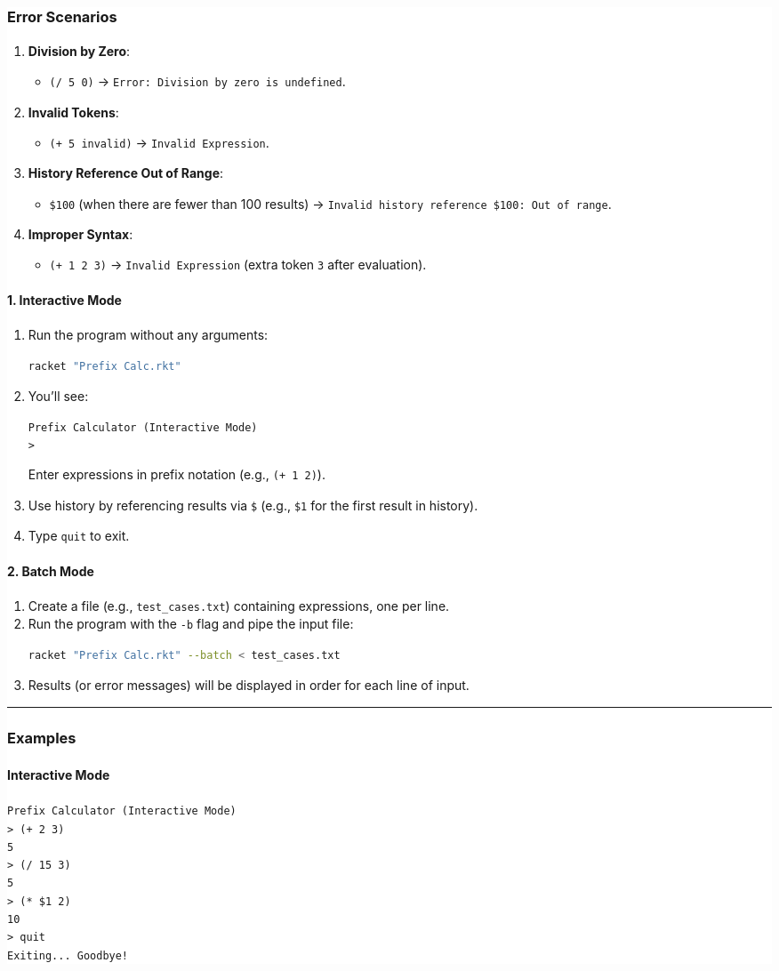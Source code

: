 
### **Error Scenarios**
1. **Division by Zero**:
   - `(/ 5 0)` → `Error: Division by zero is undefined`.

2. **Invalid Tokens**:
   - `(+ 5 invalid)` → `Invalid Expression`.

3. **History Reference Out of Range**:
   - `$100` (when there are fewer than 100 results) → `Invalid history reference $100: Out of range`.

4. **Improper Syntax**:
   - `(+ 1 2 3)` → `Invalid Expression` (extra token `3` after evaluation).

#### **1. Interactive Mode**
1. Run the program without any arguments:
   ```bash
   racket "Prefix Calc.rkt"
   ```
2. You’ll see:
   ```
   Prefix Calculator (Interactive Mode)
   > 
   ```
   Enter expressions in prefix notation (e.g., `(+ 1 2)`).

3. Use history by referencing results via `$` (e.g., `$1` for the first result in history).

4. Type `quit` to exit.

#### **2. Batch Mode**
1. Create a file (e.g., `test_cases.txt`) containing expressions, one per line.
2. Run the program with the `-b` flag and pipe the input file:
   ```bash
   racket "Prefix Calc.rkt" --batch < test_cases.txt
   ```
3. Results (or error messages) will be displayed in order for each line of input.

---

### **Examples**

#### **Interactive Mode**
```plaintext
Prefix Calculator (Interactive Mode)
> (+ 2 3)
5
> (/ 15 3)
5
> (* $1 2)
10
> quit
Exiting... Goodbye!
```
